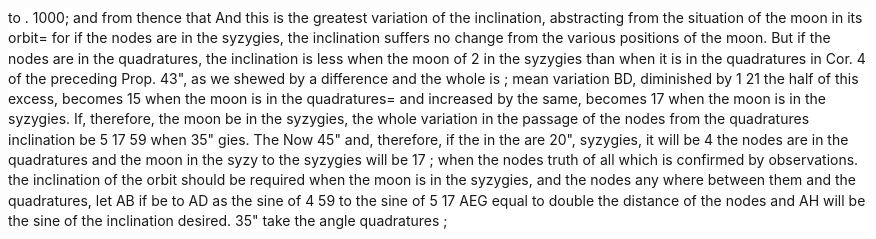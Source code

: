 to
.
1000; and from thence that
And
this is the greatest variation of the inclination,
abstracting from
the situation of the moon in its orbit= for if the nodes are in the
syzygies,
the inclination suffers no change from the various
positions of the moon.
But if the nodes are in the quadratures, the inclination is less when the
moon
of 2
in the syzygies than when it is in the
quadratures
in Cor. 4 of the preceding Prop.
43&quot;, as we shewed
by a difference
and the whole
is
;
mean variation BD, diminished by 1 21
the half of this excess, becomes
15
when the moon is in the quadratures= and increased by the same,
becomes 17
when the moon is in the syzygies. If, therefore, the
moon be in the syzygies, the whole variation in the passage of the nodes from the quadratures
inclination be 5 17
59
when
35&quot;
gies.
The
Now
45&quot;
and, therefore, if the
in
the
are
20&quot;,
syzygies, it will be 4
the nodes are in the quadratures and the moon in the syzy
to the syzygies will be 17
;
when the nodes
truth of all which
is
confirmed by observations.
the inclination of the orbit should be required when the moon is
in the syzygies, and the nodes any where between them and the
quadratures,
let
AB
if
be to
AD as the sine of 4 59
to the sine of 5 17
AEG equal to double the distance of the nodes
and AH will be the sine of the inclination desired.
35&quot;
take the angle
quadratures
;